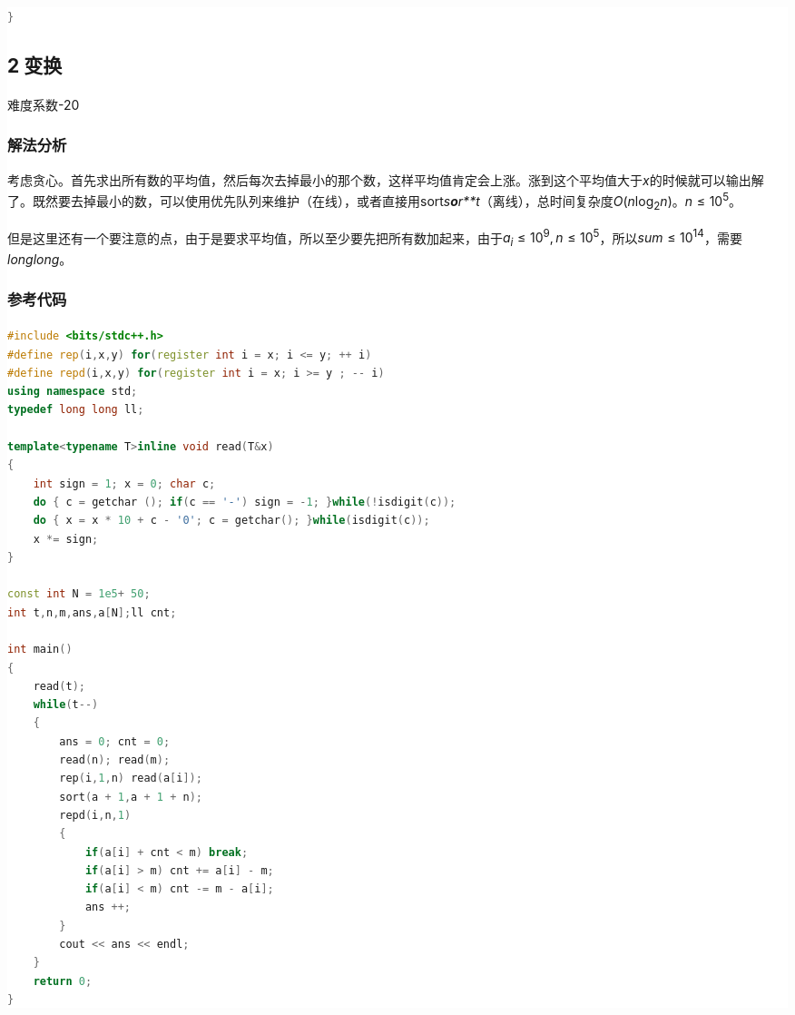 ```cpp
}
```



<div STYLE="page-break-after: always;"></div> 

## 2 变换
难度系数-$20$
### 解法分析 

考虑贪心。首先求出所有数的平均值，然后每次去掉最小的那个数，这样平均值肯定会上涨。涨到这个平均值大于$x$的时候就可以输出解了。既然要去掉最小的数，可以使用优先队列来维护（在线），或者直接用sort*s**o**r**t*（离线），总时间复杂度$O(n\log_2 n)$。$n\le10^5$。

但是这里还有一个要注意的点，由于是要求平均值，所以至少要先把所有数加起来，由于$a_i\le 10^9,n\le10^5$，所以$sum \le 10^{14}$，需要$long long$。

### 参考代码

```cpp
#include <bits/stdc++.h>
#define rep(i,x,y) for(register int i = x; i <= y; ++ i)
#define repd(i,x,y) for(register int i = x; i >= y ; -- i) 
using namespace std;
typedef long long ll;

template<typename T>inline void read(T&x)
{
	int sign = 1; x = 0; char c;
	do { c = getchar (); if(c == '-') sign = -1; }while(!isdigit(c));
	do { x = x * 10 + c - '0'; c = getchar(); }while(isdigit(c));
	x *= sign;
}

const int N = 1e5+ 50;
int t,n,m,ans,a[N];ll cnt; 

int main()
{
	read(t);
	while(t--)
	{
		ans = 0; cnt = 0;
		read(n); read(m);
		rep(i,1,n) read(a[i]);
		sort(a + 1,a + 1 + n);
		repd(i,n,1) 
		{
			if(a[i] + cnt < m) break;
			if(a[i] > m) cnt += a[i] - m;
			if(a[i] < m) cnt -= m - a[i];
			ans ++;
		}
		cout << ans << endl;
	}
	return 0;
}
```
